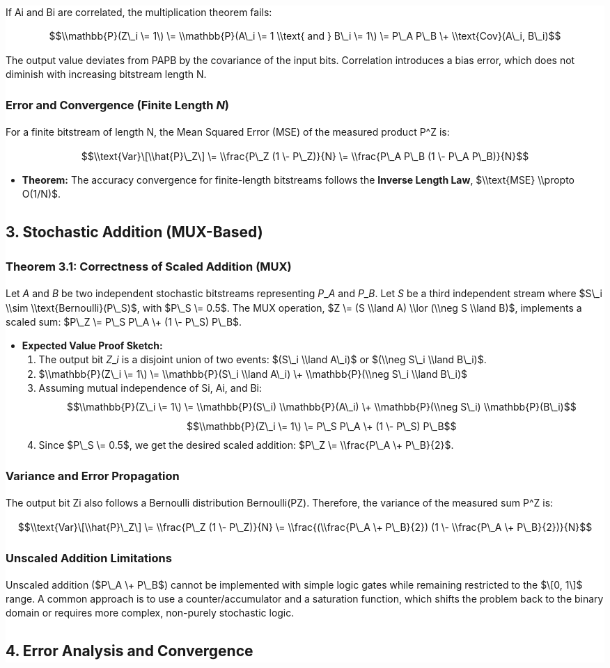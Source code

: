 If Ai​ and Bi​ are correlated, the multiplication theorem fails:

$$\\mathbb{P}(Z\_i \= 1\) \= \\mathbb{P}(A\_i \= 1 \\text{ and } B\_i \= 1\) \= P\_A P\_B \+ \\text{Cov}(A\_i, B\_i)$$

The output value deviates from PA​PB​ by the covariance of the input bits. Correlation introduces a bias error, which does not diminish with increasing bitstream length N.

### **Error and Convergence (Finite Length $N$)**

For a finite bitstream of length N, the Mean Squared Error (MSE) of the measured product P^Z​ is:

$$\\text{Var}\[\\hat{P}\_Z\] \= \\frac{P\_Z (1 \- P\_Z)}{N} \= \\frac{P\_A P\_B (1 \- P\_A P\_B)}{N}$$

* **Theorem:** The accuracy convergence for finite-length bitstreams follows the **Inverse Length Law**, $\\text{MSE} \\propto O(1/N)$.

## **3\. Stochastic Addition (MUX-Based)**

### **Theorem 3.1: Correctness of Scaled Addition (MUX)**

Let $A$ and $B$ be two independent stochastic bitstreams representing $P\_A$ and $P\_B$. Let $S$ be a third independent stream where $S\_i \\sim \\text{Bernoulli}(P\_S)$, with $P\_S \= 0.5$. The MUX operation, $Z \= (S \\land A) \\lor (\\neg S \\land B)$, implements a scaled sum: $P\_Z \= P\_S P\_A \+ (1 \- P\_S) P\_B$.

* **Expected Value Proof Sketch:**  
  1. The output bit $Z\_i$ is a disjoint union of two events: $(S\_i \\land A\_i)$ or $(\\neg S\_i \\land B\_i)$.  
  2. $\\mathbb{P}(Z\_i \= 1\) \= \\mathbb{P}(S\_i \\land A\_i) \+ \\mathbb{P}(\\neg S\_i \\land B\_i)$  
  3. Assuming mutual independence of Si​, Ai​, and Bi​:  
     $$\\mathbb{P}(Z\_i \= 1\) \= \\mathbb{P}(S\_i) \\mathbb{P}(A\_i) \+ \\mathbb{P}(\\neg S\_i) \\mathbb{P}(B\_i)$$$$\\mathbb{P}(Z\_i \= 1\) \= P\_S P\_A \+ (1 \- P\_S) P\_B$$  
  4. Since $P\_S \= 0.5$, we get the desired scaled addition: $P\_Z \= \\frac{P\_A \+ P\_B}{2}$.

### **Variance and Error Propagation**

The output bit Zi​ also follows a Bernoulli distribution Bernoulli(PZ​). Therefore, the variance of the measured sum P^Z​ is:

$$\\text{Var}\[\\hat{P}\_Z\] \= \\frac{P\_Z (1 \- P\_Z)}{N} \= \\frac{(\\frac{P\_A \+ P\_B}{2}) (1 \- \\frac{P\_A \+ P\_B}{2})}{N}$$

### **Unscaled Addition Limitations**

Unscaled addition ($P\_A \+ P\_B$) cannot be implemented with simple logic gates while remaining restricted to the $\[0, 1\]$ range. A common approach is to use a counter/accumulator and a saturation function, which shifts the problem back to the binary domain or requires more complex, non-purely stochastic logic.

## **4\. Error Analysis and Convergence**
